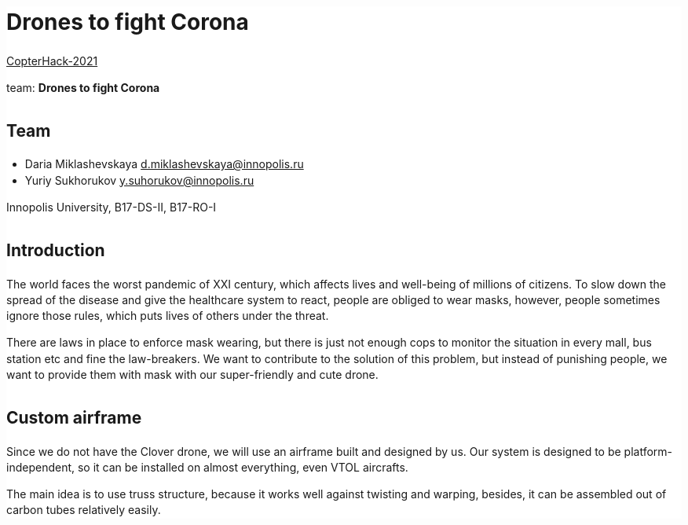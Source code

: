 # Drones to fight Corona

[CopterHack-2021](copterhack2021.md)

team: **Drones to fight Corona**

## Team

* Daria Miklashevskaya
[d.miklashevskaya@innopolis.ru](mailto:d.miklashevskaya@innopolis.ru)
* Yuriy Sukhorukov
[y.suhorukov@innopolis.ru](mailto:y.suhorukov@innopolis.ru)

Innopolis University, B17-DS-II, B17-RO-I

## Introduction

The world faces the worst pandemic of XXI century, which affects lives and well-being of millions of citizens. To slow down the spread of the disease and give the healthcare system to react, people are obliged to wear masks, however, people sometimes ignore those rules, which puts lives of others under the threat.

There are laws in place to enforce mask wearing, but there is just not enough cops to monitor the situation in every mall, bus station etc and fine the law-breakers. We want to contribute to the solution of this problem, but instead of punishing people, we want to provide them with mask with our super-friendly and cute drone.

## Custom airframe

Since we do not have the Clover drone, we will use an airframe built and designed by us. Our system is designed to be platform-independent, so it can be installed on almost everything, even VTOL aircrafts.

The main idea is to use truss structure, because it works well against twisting and warping, besides, it can be assembled out of carbon tubes relatively easily.
